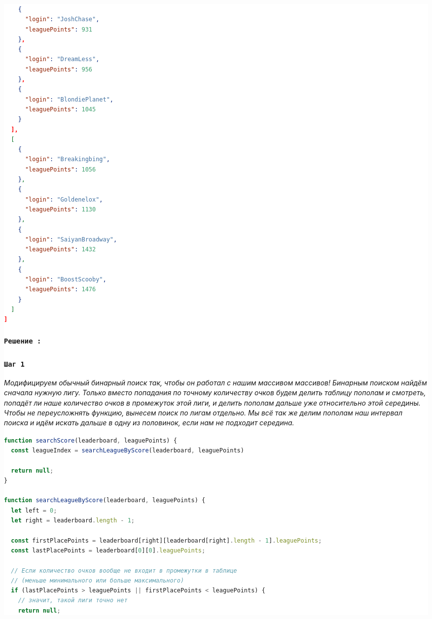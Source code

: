 ````json
    {
      "login": "JoshChase",
      "leaguePoints": 931
    },
    {
      "login": "DreamLess",
      "leaguePoints": 956
    },
    {
      "login": "BlondiePlanet",
      "leaguePoints": 1045
    }
  ],
  [
    {
      "login": "Breakingbing",
      "leaguePoints": 1056
    },
    {
      "login": "Goldenelox",
      "leaguePoints": 1130
    },
    {
      "login": "SaiyanBroadway",
      "leaguePoints": 1432
    },
    {
      "login": "BoostScooby",
      "leaguePoints": 1476
    }
  ]
]
````

### `Решение :`

### `Шаг 1`

_Модифицируем обычный бинарный поиск так, чтобы он работал с нашим массивом массивов! Бинарным поиском найдём сначала нужную лигу. Только вместо попадания по точному количеству очков будем делить таблицу пополам и смотреть, попадёт ли наше количество очков в промежуток этой лиги, и делить пополам дальше уже относительно этой середины. Чтобы не переусложнять функцию, вынесем поиск по лигам отдельно. Мы всё так же делим пополам наш интервал поиска и идём искать дальше в одну из половинок, если нам не подходит середина._

````js
function searchScore(leaderboard, leaguePoints) {
  const leagueIndex = searchLeagueByScore(leaderboard, leaguePoints)

  return null;
}

function searchLeagueByScore(leaderboard, leaguePoints) {
  let left = 0;
  let right = leaderboard.length - 1;

  const firstPlacePoints = leaderboard[right][leaderboard[right].length - 1].leaguePoints;
  const lastPlacePoints = leaderboard[0][0].leaguePoints;

  // Если количество очков вообще не входит в промежутки в таблице
  // (меньше минимального или больше максимального)
  if (lastPlacePoints > leaguePoints || firstPlacePoints < leaguePoints) {
    // значит, такой лиги точно нет
    return null;
````